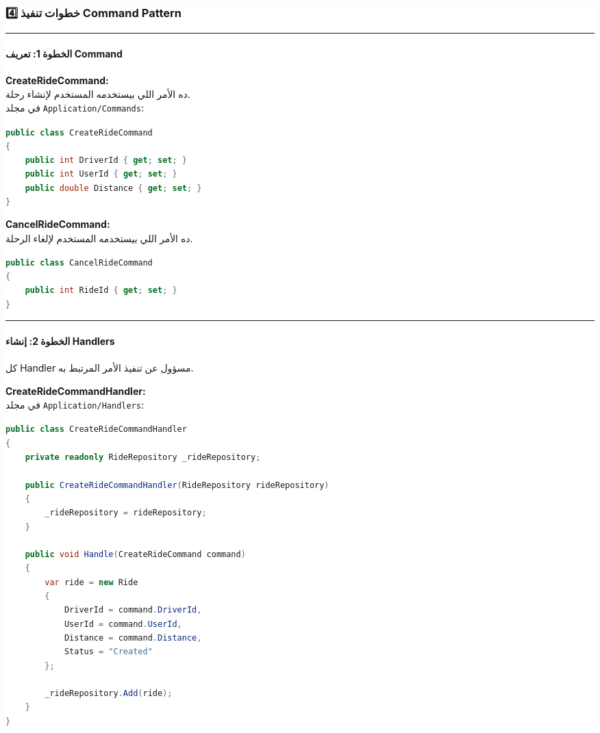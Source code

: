 ### **4️⃣ خطوات تنفيذ Command Pattern**

----------

#### **الخطوة 1: تعريف Command**

**CreateRideCommand:**  
ده الأمر اللي بيستخدمه المستخدم لإنشاء رحلة.  
في مجلد `Application/Commands`:

```csharp
public class CreateRideCommand
{
    public int DriverId { get; set; }
    public int UserId { get; set; }
    public double Distance { get; set; }
}

```

**CancelRideCommand:**  
ده الأمر اللي بيستخدمه المستخدم لإلغاء الرحلة.

```csharp
public class CancelRideCommand
{
    public int RideId { get; set; }
}

```

----------

#### **الخطوة 2: إنشاء Handlers**

كل Handler مسؤول عن تنفيذ الأمر المرتبط به.

**CreateRideCommandHandler:**  
في مجلد `Application/Handlers`:

```csharp
public class CreateRideCommandHandler
{
    private readonly RideRepository _rideRepository;

    public CreateRideCommandHandler(RideRepository rideRepository)
    {
        _rideRepository = rideRepository;
    }

    public void Handle(CreateRideCommand command)
    {
        var ride = new Ride
        {
            DriverId = command.DriverId,
            UserId = command.UserId,
            Distance = command.Distance,
            Status = "Created"
        };

        _rideRepository.Add(ride);
    }
}

```

